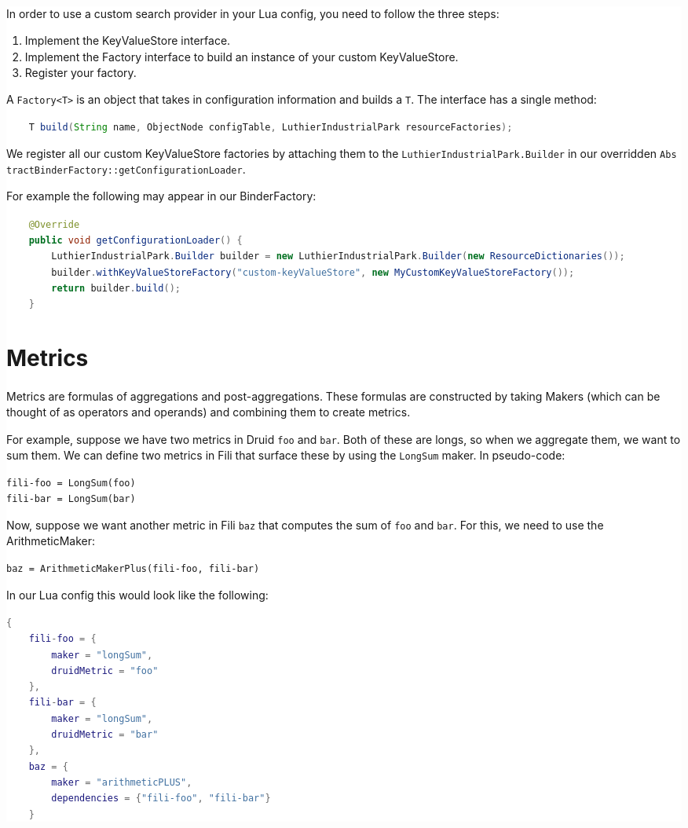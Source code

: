 In order to use a custom search provider in your Lua config, you need to follow
the three steps:

1. Implement the KeyValueStore interface.
2. Implement the Factory<KeyValueStore> interface to build an instance of your
custom KeyValueStore.
3. Register your factory.

A `Factory<T>` is an object that takes in configuration information
and builds a `T`. The interface has a single method:

```java
    T build(String name, ObjectNode configTable, LuthierIndustrialPark resourceFactories);
```

We register all our custom KeyValueStore factories by attaching them to the
`LuthierIndustrialPark.Builder` in our overridden
`AbstractBinderFactory::getConfigurationLoader`.

For example the following may appear in our BinderFactory:

```java
    @Override
    public void getConfigurationLoader() {
        LuthierIndustrialPark.Builder builder = new LuthierIndustrialPark.Builder(new ResourceDictionaries());
        builder.withKeyValueStoreFactory("custom-keyValueStore", new MyCustomKeyValueStoreFactory());
        return builder.build();
    }
```

# Metrics

Metrics are formulas of aggregations and post-aggregations. These formulas are
constructed by taking Makers (which can be thought of as operators and
operands) and combining them to create metrics.

For example, suppose we have two metrics in Druid `foo` and `bar`. Both of
these are longs, so when we aggregate them, we want to sum them.
We can define two metrics in Fili that surface these by using the `LongSum`
maker. In pseudo-code:

```
fili-foo = LongSum(foo)
fili-bar = LongSum(bar)
```

Now, suppose we want another metric in Fili `baz` that computes the sum of `foo`
and `bar`. For this, we need to use the ArithmeticMaker:

```
baz = ArithmeticMakerPlus(fili-foo, fili-bar)
```

In our Lua config this would look like the following:
```lua
{
    fili-foo = {
        maker = "longSum",
        druidMetric = "foo"
    },
    fili-bar = {
        maker = "longSum",
        druidMetric = "bar"
    },
    baz = {
        maker = "arithmeticPLUS",
        dependencies = {"fili-foo", "fili-bar"}
    }
```